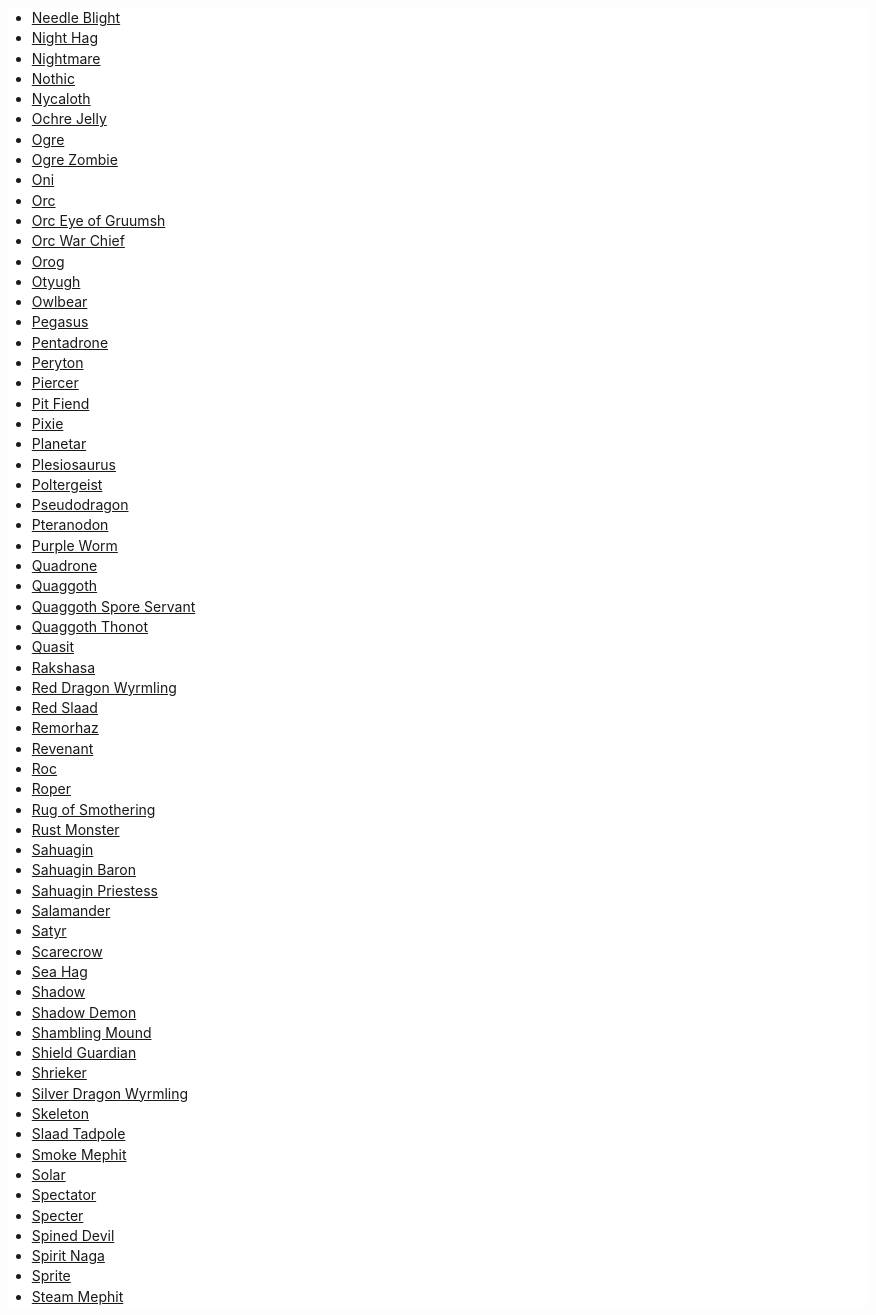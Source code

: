 - [Needle Blight](needle-blight.md)  
- [Night Hag](git/3-Mechanics/CLI/bestiary/fiend/night-hag.md)  
- [Nightmare](nightmare.md)  
- [Nothic](nothic.md)  
- [Nycaloth](nycaloth.md)  
- [Ochre Jelly](ochre-jelly.md)  
- [Ogre](ogre.md)  
- [Ogre Zombie](ogre-zombie.md)  
- [Oni](oni.md)  
- [Orc](orc.md)  
- [Orc Eye of Gruumsh](orc-eye-of-gruumsh.md)  
- [Orc War Chief](orc-war-chief.md)  
- [Orog](orog.md)  
- [Otyugh](otyugh.md)  
- [Owlbear](owlbear.md)  
- [Pegasus](pegasus.md)  
- [Pentadrone](pentadrone.md)  
- [Peryton](peryton.md)  
- [Piercer](piercer.md)  
- [Pit Fiend](pit-fiend.md)  
- [Pixie](pixie.md)  
- [Planetar](planetar.md)  
- [Plesiosaurus](plesiosaurus.md)  
- [Poltergeist](poltergeist.md)  
- [Pseudodragon](pseudodragon.md)  
- [Pteranodon](pteranodon.md)  
- [Purple Worm](purple-worm.md)  
- [Quadrone](quadrone.md)  
- [Quaggoth](quaggoth.md)  
- [Quaggoth Spore Servant](quaggoth-spore-servant.md)  
- [Quaggoth Thonot](quaggoth-thonot.md)  
- [Quasit](quasit.md)  
- [Rakshasa](rakshasa.md)  
- [Red Dragon Wyrmling](red-dragon-wyrmling.md)  
- [Red Slaad](red-slaad.md)  
- [Remorhaz](remorhaz.md)  
- [Revenant](revenant.md)  
- [Roc](roc.md)  
- [Roper](roper.md)  
- [Rug of Smothering](rug-of-smothering.md)  
- [Rust Monster](rust-monster.md)  
- [Sahuagin](sahuagin.md)  
- [Sahuagin Baron](sahuagin-baron.md)  
- [Sahuagin Priestess](sahuagin-priestess.md)  
- [Salamander](salamander.md)  
- [Satyr](satyr.md)  
- [Scarecrow](scarecrow.md)  
- [Sea Hag](git/3-Mechanics/CLI/bestiary/fey/sea-hag.md)  
- [Shadow](shadow.md)  
- [Shadow Demon](shadow-demon.md)  
- [Shambling Mound](shambling-mound.md)  
- [Shield Guardian](shield-guardian.md)  
- [Shrieker](shrieker.md)  
- [Silver Dragon Wyrmling](silver-dragon-wyrmling.md)  
- [Skeleton](skeleton.md)  
- [Slaad Tadpole](slaad-tadpole.md)  
- [Smoke Mephit](smoke-mephit.md)  
- [Solar](solar.md)  
- [Spectator](spectator.md)  
- [Specter](specter.md)  
- [Spined Devil](spined-devil.md)  
- [Spirit Naga](spirit-naga.md)  
- [Sprite](sprite.md)  
- [Steam Mephit](steam-mephit.md)  
